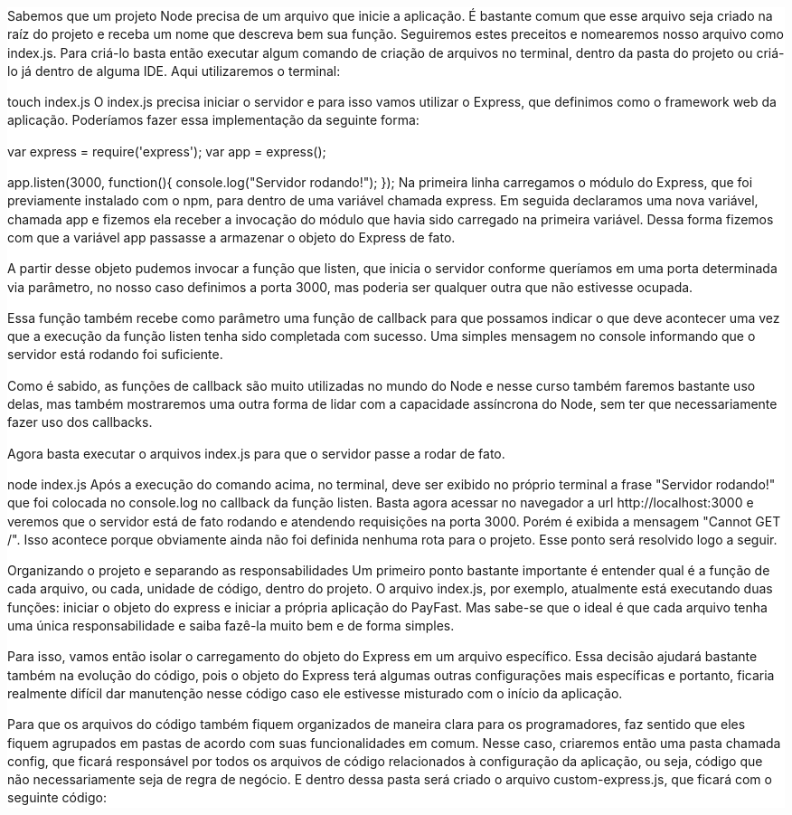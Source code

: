 Sabemos que um projeto Node precisa de um arquivo que inicie a aplicação. É bastante comum que esse arquivo seja criado na raíz do projeto e receba um nome que descreva bem sua função. Seguiremos estes preceitos e nomearemos nosso arquivo como index.js. Para criá-lo basta então executar algum comando de criação de arquivos no terminal, dentro da pasta do projeto ou criá-lo já dentro de alguma IDE. Aqui utilizaremos o terminal:

touch index.js
O index.js precisa iniciar o servidor e para isso vamos utilizar o Express, que definimos como o framework web da aplicação. Poderíamos fazer essa implementação da seguinte forma:

var express = require('express');
var app = express();

app.listen(3000, function(){
  console.log("Servidor rodando!");
});
Na primeira linha carregamos o módulo do Express, que foi previamente instalado com o npm, para dentro de uma variável chamada express. Em seguida declaramos uma nova variável, chamada app e fizemos ela receber a invocação do módulo que havia sido carregado na primeira variável. Dessa forma fizemos com que a variável app passasse a armazenar o objeto do Express de fato.

A partir desse objeto pudemos invocar a função que listen, que inicia o servidor conforme queríamos em uma porta determinada via parâmetro, no nosso caso definimos a porta 3000, mas poderia ser qualquer outra que não estivesse ocupada.

Essa função também recebe como parâmetro uma função de callback para que possamos indicar o que deve acontecer uma vez que a execução da função listen tenha sido completada com sucesso. Uma simples mensagem no console informando que o servidor está rodando foi suficiente.

Como é sabido, as funções de callback são muito utilizadas no mundo do Node e nesse curso também faremos bastante uso delas, mas também mostraremos uma outra forma de lidar com a capacidade assíncrona do Node, sem ter que necessariamente fazer uso dos callbacks.

Agora basta executar o arquivos index.js para que o servidor passe a rodar de fato.

node index.js
Após a execução do comando acima, no terminal, deve ser exibido no próprio terminal a frase "Servidor rodando!" que foi colocada no console.log no callback da função listen. Basta agora acessar no navegador a url http://localhost:3000 e veremos que o servidor está de fato rodando e atendendo requisições na porta 3000. Porém é exibida a mensagem "Cannot GET /". Isso acontece porque obviamente ainda não foi definida nenhuma rota para o projeto. Esse ponto será resolvido logo a seguir.

Organizando o projeto e separando as responsabilidades
Um primeiro ponto bastante importante é entender qual é a função de cada arquivo, ou cada, unidade de código, dentro do projeto. O arquivo index.js, por exemplo, atualmente está executando duas funções: iniciar o objeto do express e iniciar a própria aplicação do PayFast. Mas sabe-se que o ideal é que cada arquivo tenha uma única responsabilidade e saiba fazê-la muito bem e de forma simples.

Para isso, vamos então isolar o carregamento do objeto do Express em um arquivo específico. Essa decisão ajudará bastante também na evolução do código, pois o objeto do Express terá algumas outras configurações mais específicas e portanto, ficaria realmente difícil dar manutenção nesse código caso ele estivesse misturado com o início da aplicação.

Para que os arquivos do código também fiquem organizados de maneira clara para os programadores, faz sentido que eles fiquem agrupados em pastas de acordo com suas funcionalidades em comum. Nesse caso, criaremos então uma pasta chamada config, que ficará responsável por todos os arquivos de código relacionados à configuração da aplicação, ou seja, código que não necessariamente seja de regra de negócio. E dentro dessa pasta será criado o arquivo custom-express.js, que ficará com o seguinte código:
